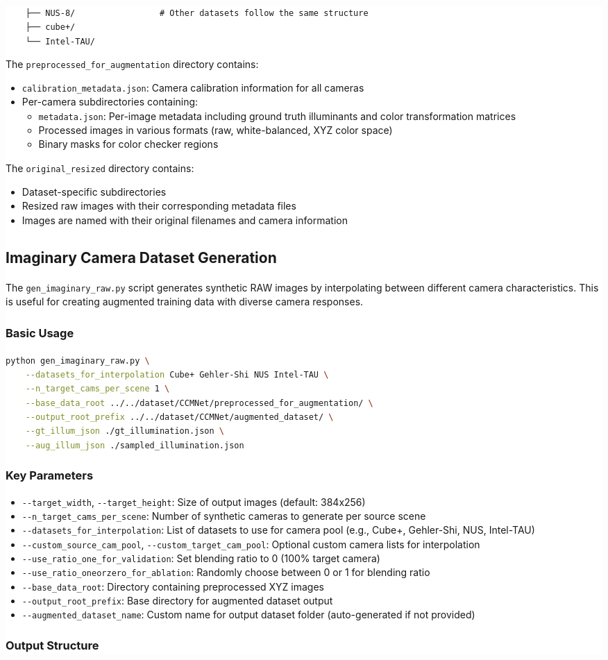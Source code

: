```
    ├── NUS-8/                 # Other datasets follow the same structure
    ├── cube+/
    └── Intel-TAU/
```

The `preprocessed_for_augmentation` directory contains:
- `calibration_metadata.json`: Camera calibration information for all cameras
- Per-camera subdirectories containing:
  - `metadata.json`: Per-image metadata including ground truth illuminants and color transformation matrices
  - Processed images in various formats (raw, white-balanced, XYZ color space)
  - Binary masks for color checker regions

The `original_resized` directory contains:
- Dataset-specific subdirectories
- Resized raw images with their corresponding metadata files
- Images are named with their original filenames and camera information

## Imaginary Camera Dataset Generation

The `gen_imaginary_raw.py` script generates synthetic RAW images by interpolating between different camera characteristics. This is useful for creating augmented training data with diverse camera responses.

### Basic Usage

```bash
python gen_imaginary_raw.py \
    --datasets_for_interpolation Cube+ Gehler-Shi NUS Intel-TAU \
    --n_target_cams_per_scene 1 \
    --base_data_root ../../dataset/CCMNet/preprocessed_for_augmentation/ \
    --output_root_prefix ../../dataset/CCMNet/augmented_dataset/ \
    --gt_illum_json ./gt_illumination.json \
    --aug_illum_json ./sampled_illumination.json
```

### Key Parameters

- `--target_width`, `--target_height`: Size of output images (default: 384x256)
- `--n_target_cams_per_scene`: Number of synthetic cameras to generate per source scene
- `--datasets_for_interpolation`: List of datasets to use for camera pool (e.g., Cube+, Gehler-Shi, NUS, Intel-TAU)
- `--custom_source_cam_pool`, `--custom_target_cam_pool`: Optional custom camera lists for interpolation
- `--use_ratio_one_for_validation`: Set blending ratio to 0 (100% target camera)
- `--use_ratio_oneorzero_for_ablation`: Randomly choose between 0 or 1 for blending ratio
- `--base_data_root`: Directory containing preprocessed XYZ images
- `--output_root_prefix`: Base directory for augmented dataset output
- `--augmented_dataset_name`: Custom name for output dataset folder (auto-generated if not provided)

### Output Structure
